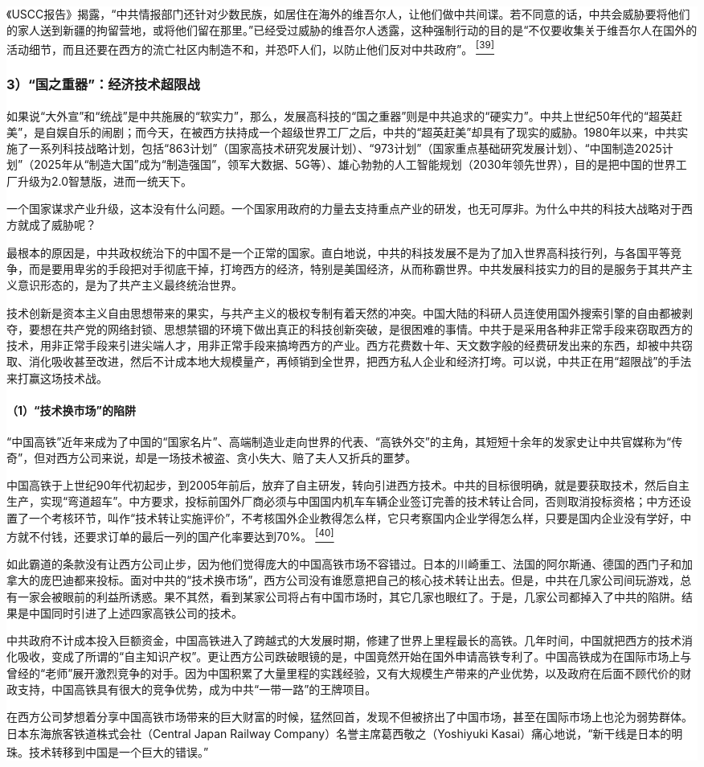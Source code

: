  《USCC报告》揭露，“中共情报部门还针对少数民族，如居住在海外的维吾尔人，让他们做中共间谍。若不同意的话，中共会威胁要将他们的家人送到新疆的拘留营地，或将他们留在那里。”已经受过威胁的维吾尔人透露，这种强制行动的目的是“不仅要收集关于维吾尔人在国外的活动细节，而且还要在西方的流亡社区内制造不和，并恐吓人们，以防止他们反对中共政府”。
 <a href="#_edn39" name="_ednref39">
  <sup>
   [39]
  </sup>
 </a>
</p>
<h3>
 <a name="_Toc533297595">
 </a>
 3）“国之重器”：经济技术超限战
</h3>
<p>
 如果说“大外宣”和“统战”是中共施展的“软实力”，那么，发展高科技的“国之重器”则是中共追求的“硬实力”。中共上世纪50年代的“超英赶美”，是自娱自乐的闹剧；而今天，在被西方扶持成一个超级世界工厂之后，中共的“超英赶美”却具有了现实的威胁。1980年以来，中共实施了一系列科技战略计划，包括“863计划”（国家高技术研究发展计划）、“973计划”（国家重点基础研究发展计划）、“中国制造2025计划”（2025年从“制造大国”成为“制造强国”，领军大数据、5G等）、雄心勃勃的人工智能规划（2030年领先世界），目的是把中国的世界工厂升级为2.0智慧版，进而一统天下。
</p>
<p>
 一个国家谋求产业升级，这本没有什么问题。一个国家用政府的力量去支持重点产业的研发，也无可厚非。为什么中共的科技大战略对于西方就成了威胁呢？
</p>
<p>
 最根本的原因是，中共政权统治下的中国不是一个正常的国家。直白地说，中共的科技发展不是为了加入世界高科技行列，与各国平等竞争，而是要用卑劣的手段把对手彻底干掉，打垮西方的经济，特别是美国经济，从而称霸世界。中共发展科技实力的目的是服务于其共产主义意识形态的，是为了共产主义最终统治世界。
</p>
<p>
 技术创新是资本主义自由思想带来的果实，与共产主义的极权专制有着天然的冲突。中国大陆的科研人员连使用国外搜索引擎的自由都被剥夺，要想在共产党的网络封锁、思想禁锢的环境下做出真正的科技创新突破，是很困难的事情。中共于是采用各种非正常手段来窃取西方的技术，用非正常手段来引进尖端人才，用非正常手段来搞垮西方的产业。西方花费数十年、天文数字般的经费研发出来的东西，却被中共窃取、消化吸收甚至改进，然后不计成本地大规模量产，再倾销到全世界，把西方私人企业和经济打垮。可以说，中共正在用“超限战”的手法来打赢这场技术战。
</p>
<h4>
 <a name="_Toc533297596">
 </a>
 （1）“技术换市场”的陷阱
</h4>
<p>
 “中国高铁”近年来成为了中国的“国家名片”、高端制造业走向世界的代表、“高铁外交”的主角，其短短十余年的发家史让中共官媒称为“传奇”，但对西方公司来说，却是一场技术被盗、贪小失大、赔了夫人又折兵的噩梦。
</p>
<p>
 中国高铁于上世纪90年代初起步，到2005年前后，放弃了自主研发，转向引进西方技术。中共的目标很明确，就是要获取技术，然后自主生产，实现“弯道超车”。中方要求，投标前国外厂商必须与中国国内机车车辆企业签订完善的技术转让合同，否则取消投标资格；中方还设置了一个考核环节，叫作“技术转让实施评价”，不考核国外企业教得怎么样，它只考察国内企业学得怎么样，只要是国内企业没有学好，中方就不付钱，还要求订单的最后一列的国产化率要达到70%。
 <a href="#_edn40" name="_ednref40">
  <sup>
   [40]
  </sup>
 </a>
</p>
<p>
 如此霸道的条款没有让西方公司止步，因为他们觉得庞大的中国高铁市场不容错过。日本的川崎重工、法国的阿尔斯通、德国的西门子和加拿大的庞巴迪都来投标。面对中共的“技术换市场”，西方公司没有谁愿意把自己的核心技术转让出去。但是，中共在几家公司间玩游戏，总有一家会被眼前的利益所诱惑。果不其然，看到某家公司将占有中国市场时，其它几家也眼红了。于是，几家公司都掉入了中共的陷阱。结果是中国同时引进了上述四家高铁公司的技术。
</p>
<p>
 中共政府不计成本投入巨额资金，中国高铁进入了跨越式的大发展时期，修建了世界上里程最长的高铁。几年时间，中国就把西方的技术消化吸收，变成了所谓的“自主知识产权”。更让西方公司跌破眼镜的是，中国竟然开始在国外申请高铁专利了。中国高铁成为在国际市场上与曾经的“老师”展开激烈竞争的对手。因为中国积累了大量里程的实践经验，又有大规模生产带来的产业优势，以及政府在后面不顾代价的财政支持，中国高铁具有很大的竞争优势，成为中共“一带一路”的王牌项目。
</p>
<p>
 在西方公司梦想着分享中国高铁市场带来的巨大财富的时候，猛然回首，发现不但被挤出了中国市场，甚至在国际市场上也沦为弱势群体。日本东海旅客铁道株式会社（Central Japan Railway Company）名誉主席葛西敬之（Yoshiyuki Kasai）痛心地说，“新干线是日本的明珠。技术转移到中国是一个巨大的错误。”
 <a href="#_edn41" name="_ednref41">
  <sup>